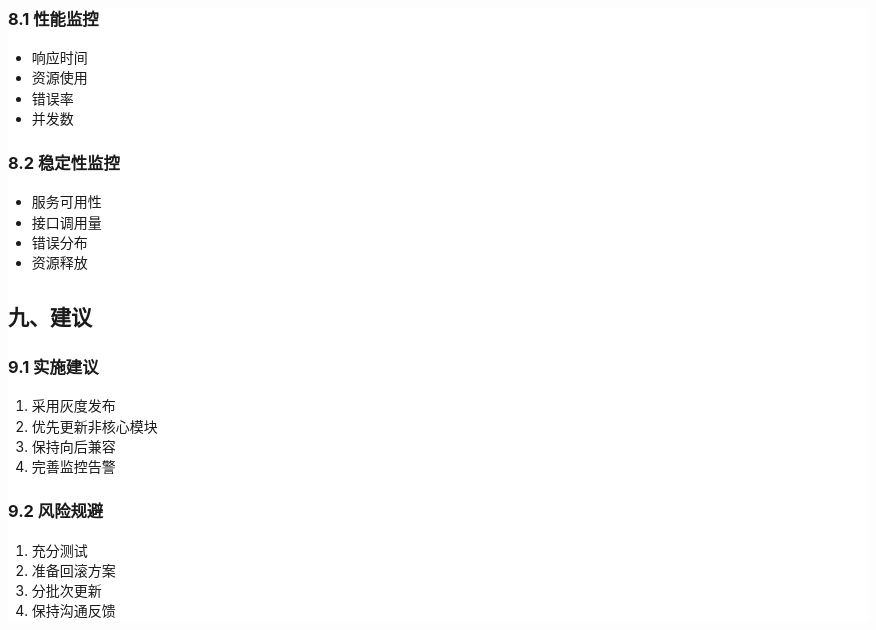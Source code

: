 ### 8.1 性能监控
- 响应时间
- 资源使用
- 错误率
- 并发数

### 8.2 稳定性监控
- 服务可用性
- 接口调用量
- 错误分布
- 资源释放

## 九、建议

### 9.1 实施建议
1. 采用灰度发布
2. 优先更新非核心模块
3. 保持向后兼容
4. 完善监控告警

### 9.2 风险规避
1. 充分测试
2. 准备回滚方案
3. 分批次更新
4. 保持沟通反馈 